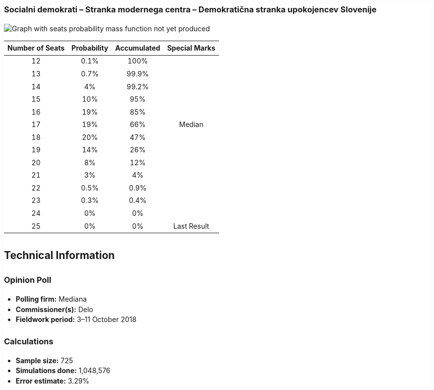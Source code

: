 ### Socialni demokrati – Stranka modernega centra – Demokratična stranka upokojencev Slovenije

![Graph with seats probability mass function not yet produced](2018-10-11-Mediana-coalitions-seats-pmf-sd–smc–desus.png "Seats Probability Mass Function")

| Number of Seats | Probability | Accumulated | Special Marks |
|:---------------:|:-----------:|:-----------:|:-------------:|
| 12 | 0.1% | 100% |  |
| 13 | 0.7% | 99.9% |  |
| 14 | 4% | 99.2% |  |
| 15 | 10% | 95% |  |
| 16 | 19% | 85% |  |
| 17 | 19% | 66% | Median |
| 18 | 20% | 47% |  |
| 19 | 14% | 26% |  |
| 20 | 8% | 12% |  |
| 21 | 3% | 4% |  |
| 22 | 0.5% | 0.9% |  |
| 23 | 0.3% | 0.4% |  |
| 24 | 0% | 0% |  |
| 25 | 0% | 0% | Last Result |


## Technical Information

### Opinion Poll

+ **Polling firm:** Mediana
+ **Commissioner(s):** Delo
+ **Fieldwork period:** 3–11 October 2018

### Calculations

+ **Sample size:** 725
+ **Simulations done:** 1,048,576
+ **Error estimate:** 3.29%

